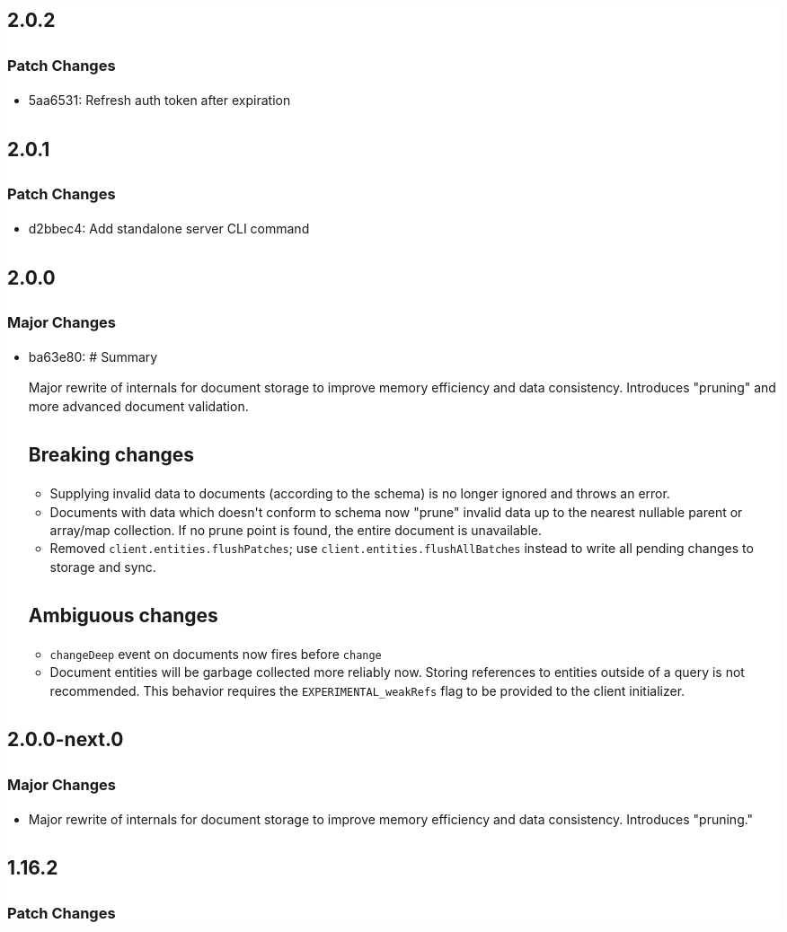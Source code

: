## 2.0.2

### Patch Changes

- 5aa6531: Refresh auth token after expiration

## 2.0.1

### Patch Changes

- d2bbec4: Add standalone server CLI command

## 2.0.0

### Major Changes

- ba63e80: # Summary

  Major rewrite of internals for document storage to improve memory efficiency and data consistency. Introduces "pruning" and more advanced document validation.

  ## Breaking changes

  - Supplying invalid data to documents (according to the schema) is no longer ignored and throws an error.
  - Documents with data which doesn't conform to schema now "prune" invalid data up to the nearest nullable parent or array/map collection. If no prune point is found, the entire document is unavailable.
  - Removed `client.entities.flushPatches`; use `client.entities.flushAllBatches` instead to write all pending changes to storage and sync.

  ## Ambiguous changes

  - `changeDeep` event on documents now fires before `change`
  - Document entities will be garbage collected more reliably now. Storing references to entities outside of a query is not recommended. This behavior requires the `EXPERIMENTAL_weakRefs` flag to be provided to the client initializer.

## 2.0.0-next.0

### Major Changes

- Major rewrite of internals for document storage to improve memory efficiency and data consistency. Introduces "pruning."

## 1.16.2

### Patch Changes
